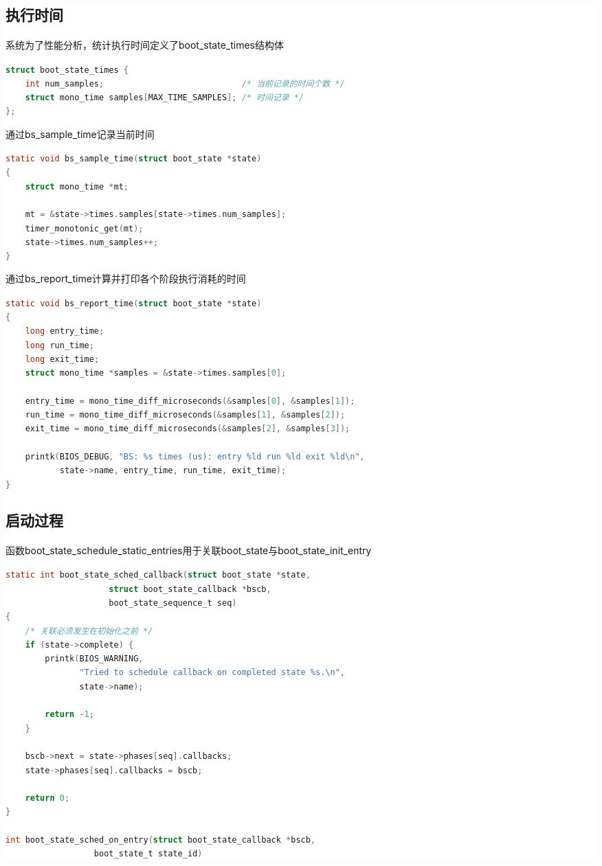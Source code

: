 ## 执行时间

系统为了性能分析，统计执行时间定义了boot\_state\_times结构体
```c
struct boot_state_times {
	int num_samples;							/* 当前记录的时间个数 */
	struct mono_time samples[MAX_TIME_SAMPLES];	/* 时间记录 */
};
```

通过bs\_sample\_time记录当前时间
```c
static void bs_sample_time(struct boot_state *state)
{
	struct mono_time *mt;

	mt = &state->times.samples[state->times.num_samples];
	timer_monotonic_get(mt);
	state->times.num_samples++;
}
```

通过bs\_report\_time计算并打印各个阶段执行消耗的时间
```c
static void bs_report_time(struct boot_state *state)
{
	long entry_time;
	long run_time;
	long exit_time;
	struct mono_time *samples = &state->times.samples[0];

	entry_time = mono_time_diff_microseconds(&samples[0], &samples[1]);
	run_time = mono_time_diff_microseconds(&samples[1], &samples[2]);
	exit_time = mono_time_diff_microseconds(&samples[2], &samples[3]);

	printk(BIOS_DEBUG, "BS: %s times (us): entry %ld run %ld exit %ld\n",
	       state->name, entry_time, run_time, exit_time);
}
```

## 启动过程

函数boot\_state\_schedule\_static\_entries用于关联boot\_state与boot\_state\_init\_entry
```c
static int boot_state_sched_callback(struct boot_state *state,
				     struct boot_state_callback *bscb,
				     boot_state_sequence_t seq)
{
  	/* 关联必须发生在初始化之前 */
	if (state->complete) {
		printk(BIOS_WARNING,
		       "Tried to schedule callback on completed state %s.\n",
		       state->name);

		return -1;
	}

	bscb->next = state->phases[seq].callbacks;
	state->phases[seq].callbacks = bscb;

	return 0;
}

int boot_state_sched_on_entry(struct boot_state_callback *bscb,
			      boot_state_t state_id)
```